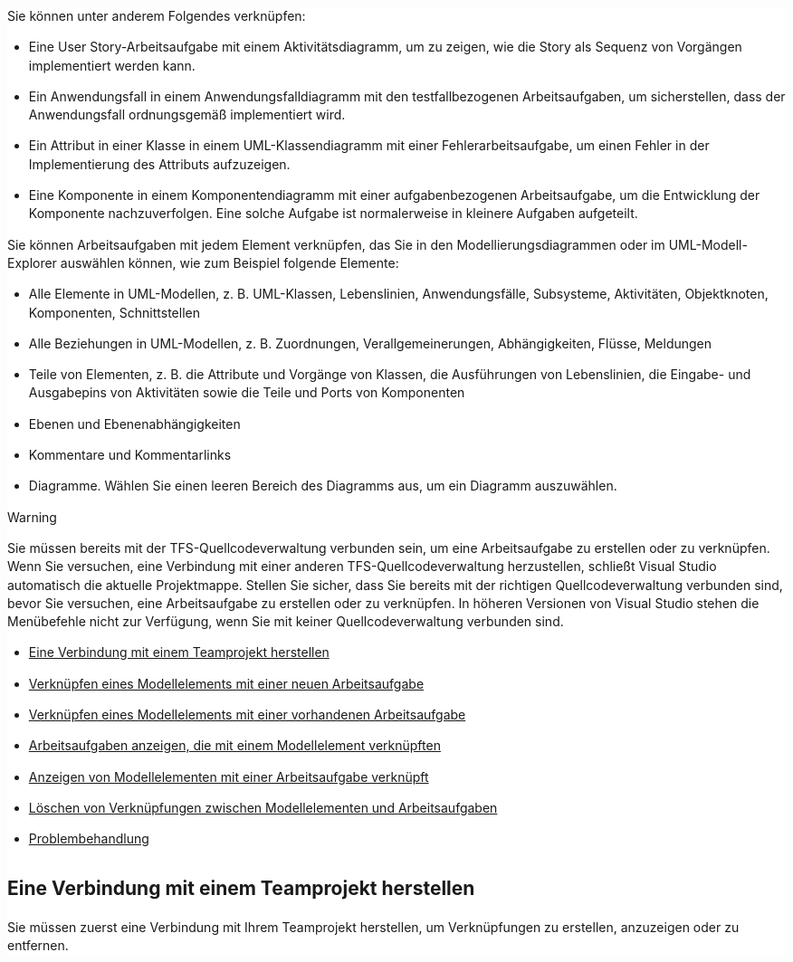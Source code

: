 Sie können unter anderem Folgendes verknüpfen:  
  
-   Eine User Story-Arbeitsaufgabe mit einem Aktivitätsdiagramm, um zu zeigen, wie die Story als Sequenz von Vorgängen implementiert werden kann.  
  
-   Ein Anwendungsfall in einem Anwendungsfalldiagramm mit den testfallbezogenen Arbeitsaufgaben, um sicherstellen, dass der Anwendungsfall ordnungsgemäß implementiert wird.  
  
-   Ein Attribut in einer Klasse in einem UML-Klassendiagramm mit einer Fehlerarbeitsaufgabe, um einen Fehler in der Implementierung des Attributs aufzuzeigen.  
  
-   Eine Komponente in einem Komponentendiagramm mit einer aufgabenbezogenen Arbeitsaufgabe, um die Entwicklung der Komponente nachzuverfolgen. Eine solche Aufgabe ist normalerweise in kleinere Aufgaben aufgeteilt.  
  
 Sie können Arbeitsaufgaben mit jedem Element verknüpfen, das Sie in den Modellierungsdiagrammen oder im UML-Modell-Explorer auswählen können, wie zum Beispiel folgende Elemente:  
  
-   Alle Elemente in UML-Modellen, z. B. UML-Klassen, Lebenslinien, Anwendungsfälle, Subsysteme, Aktivitäten, Objektknoten, Komponenten, Schnittstellen  
  
-   Alle Beziehungen in UML-Modellen, z. B. Zuordnungen, Verallgemeinerungen, Abhängigkeiten, Flüsse, Meldungen  
  
-   Teile von Elementen, z. B. die Attribute und Vorgänge von Klassen, die Ausführungen von Lebenslinien, die Eingabe- und Ausgabepins von Aktivitäten sowie die Teile und Ports von Komponenten  
  
-   Ebenen und Ebenenabhängigkeiten  
  
-   Kommentare und Kommentarlinks  
  
-   Diagramme. Wählen Sie einen leeren Bereich des Diagramms aus, um ein Diagramm auszuwählen.  
  
> [!WARNING]
>  Sie müssen bereits mit der TFS-Quellcodeverwaltung verbunden sein, um eine Arbeitsaufgabe zu erstellen oder zu verknüpfen. Wenn Sie versuchen, eine Verbindung mit einer anderen TFS-Quellcodeverwaltung herzustellen, schließt Visual Studio automatisch die aktuelle Projektmappe. Stellen Sie sicher, dass Sie bereits mit der richtigen Quellcodeverwaltung verbunden sind, bevor Sie versuchen, eine Arbeitsaufgabe zu erstellen oder zu verknüpfen. In höheren Versionen von Visual Studio stehen die Menübefehle nicht zur Verfügung, wenn Sie mit keiner Quellcodeverwaltung verbunden sind.  
  
-   [Eine Verbindung mit einem Teamprojekt herstellen](#ConnectTFS)  
  
-   [Verknüpfen eines Modellelements mit einer neuen Arbeitsaufgabe](#LinkNew)  
  
-   [Verknüpfen eines Modellelements mit einer vorhandenen Arbeitsaufgabe](#LinkExisting)  
  
-   [Arbeitsaufgaben anzeigen, die mit einem Modellelement verknüpften](#OpenWorkItem)  
  
-   [Anzeigen von Modellelementen mit einer Arbeitsaufgabe verknüpft](#ViewLinkedModels)  
  
-   [Löschen von Verknüpfungen zwischen Modellelementen und Arbeitsaufgaben](#RemoveLinks)  
  
-   [Problembehandlung](#Troubleshooting)  
  
##  <a name="ConnectTFS"></a> Eine Verbindung mit einem Teamprojekt herstellen  
 Sie müssen zuerst eine Verbindung mit Ihrem Teamprojekt herstellen, um Verknüpfungen zu erstellen, anzuzeigen oder zu entfernen.  
  